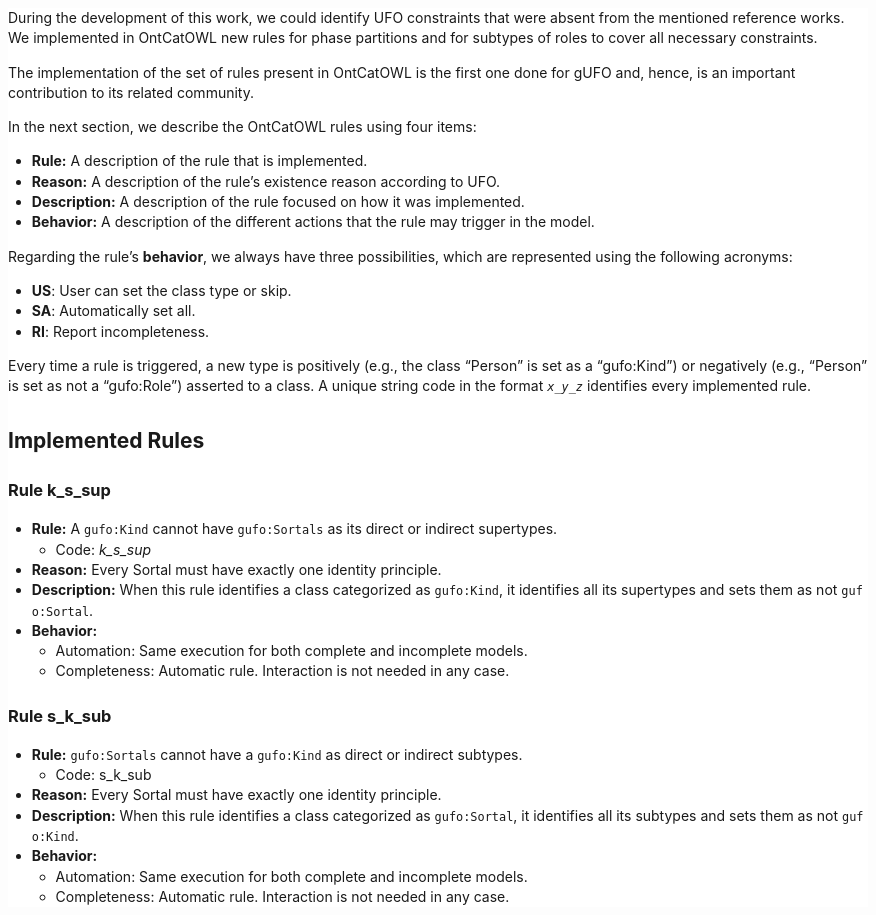 During the development of this work, we could identify UFO constraints that were absent from the mentioned reference
works. We implemented in OntCatOWL new rules for phase partitions and for subtypes of roles to cover all necessary
constraints.

The implementation of the set of rules present in OntCatOWL is the first one done for gUFO and, hence, is an important
contribution to its related community.

In the next section, we describe the OntCatOWL rules using four items:

- **Rule:** A description of the rule that is implemented.
- **Reason:** A description of the rule’s existence reason according to UFO.
- **Description:** A description of the rule focused on how it was implemented.
- **Behavior:** A description of the different actions that the rule may trigger in the model.

Regarding the rule’s **behavior**, we always have three possibilities, which are represented using the following
acronyms:

- **US**: User can set the class type or skip.
- **SA**: Automatically set all.
- **RI**: Report incompleteness.

Every time a rule is triggered, a new type is positively (e.g., the class “Person” is set as a “gufo:Kind”) or
negatively (e.g., “Person” is set as not a “gufo:Role”) asserted to a class. A unique string code in the
format *`x_y_z`* identifies every implemented rule.

## Implemented Rules

### Rule k_s_sup

- **Rule:** A `gufo:Kind` cannot have `gufo:Sortals` as its direct or indirect supertypes.
  - Code: *k_s_sup*
- **Reason:** Every Sortal must have exactly one identity principle.
- **Description:** When this rule identifies a class categorized as `gufo:Kind`, it identifies all its supertypes and
  sets them as not `gufo:Sortal`.
- **Behavior:**
  - Automation: Same execution for both complete and incomplete models.
  - Completeness: Automatic rule. Interaction is not needed in any case.

### Rule s_k_sub

- **Rule:** `gufo:Sortals` cannot have a `gufo:Kind` as direct or indirect subtypes.
  - Code: s_k_sub
- **Reason:** Every Sortal must have exactly one identity principle.
- **Description:** When this rule identifies a class categorized as `gufo:Sortal`, it identifies all its subtypes and
  sets them as not `gufo:Kind`.
- **Behavior:**
  - Automation: Same execution for both complete and incomplete models.
  - Completeness: Automatic rule. Interaction is not needed in any case.
